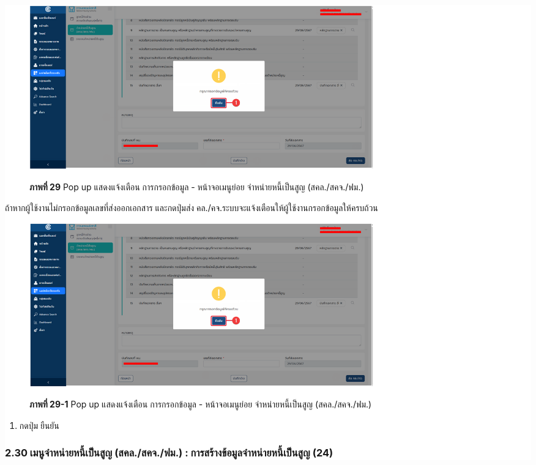 <figure><img src="../.gitbook/assets/2.29.png" alt="" width="563"><figcaption><p><strong>ภาพที่ 29</strong> Pop up แสดงแจ้งเตือน การกรอกข้อมูล - หน้าจอเมนูย่อย จำหน่ายหนี้เป็นสูญ (สคล./สคจ./ฟม.)</p></figcaption></figure>

ถ้าหากผู้ใช้งานไม่กรอกข้อมูลเลขที่ส่งออกเอกสาร และกดปุ่มส่ง คล./คจ.ระบบจะแจ้งเตือนให้ผู้ใช้งานกรอกข้อมูลให้ครบถ้วน

<figure><img src="../.gitbook/assets/2.29-1.png" alt="" width="563"><figcaption><p><strong>ภาพที่ 29-1</strong> Pop up แสดงแจ้งเตือน การกรอกข้อมูล - หน้าจอเมนูย่อย จำหน่ายหนี้เป็นสูญ (สคล./สคจ./ฟม.)</p></figcaption></figure>

1. กดปุ่ม ยืนยัน

### 2.30 เมนูจำหน่ายหนี้เป็นสูญ (สคล./สคจ./ฟม.) : การสร้างข้อมูลจำหน่ายหนี้เป็นสูญ (24) <a href="#toc171950704" id="toc171950704"></a>
